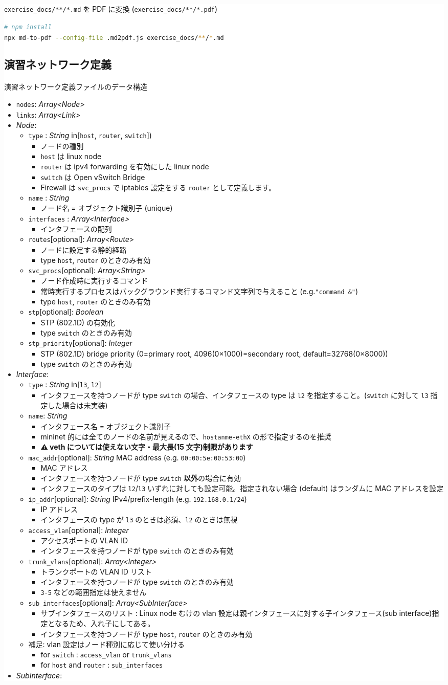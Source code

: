 `exercise_docs/**/*.md` を PDF に変換 (`exercise_docs/**/*.pdf`)

```sh
# npm install
npx md-to-pdf --config-file .md2pdf.js exercise_docs/**/*.md
```

## 演習ネットワーク定義

演習ネットワーク定義ファイルのデータ構造

- `nodes`: _Array\<Node\>_
- `links`: _Array\<Link\>_
- _Node_:
  - `type` : _String_ in[`host`, `router`, `switch`])
    - ノードの種別
    - `host` は linux node
    - `router` は ipv4 forwarding を有効にした linux node
    - `switch` は Open vSwitch Bridge
    - Firewall は `svc_procs` で iptables 設定をする `router` として定義します。
  - `name` : _String_
    - ノード名 = オブジェクト識別子 (unique)
  - `interfaces` : _Array\<Interface\>_
    - インタフェースの配列
  - `routes`[optional]: _Array\<Route\>_
    - ノードに設定する静的経路
    - type `host`, `router` のときのみ有効
  - `svc_procs`[optional]: _Array\<String\>_
    - ノード作成時に実行するコマンド
    - 常時実行するプロセスはバックグラウンド実行するコマンド文字列で与えること (e.g.`"command &"`)
    - type `host`, `router` のときのみ有効
  - `stp`[optional]: _Boolean_
    - STP (802.1D) の有効化
    - type `switch` のときのみ有効
  - `stp_priority`[optional]: _Integer_
    - STP (802.1D) bridge priority (0=primary root, 4096(0×1000)=secondary root, default=32768(0×8000))
    - type `switch` のときのみ有効
- _Interface_:
  - `type` : _String_ in[`l3`, `l2`]
    - インタフェースを持つノードが type `switch` の場合、インタフェースの type は `l2` を指定すること。(`switch` に対して `l3` 指定した場合は未実装)
  - `name`: _String_
    - インタフェース名 = オブジェクト識別子
    - mininet 的には全てのノードの名前が見えるので、`hostanme-ethX` の形で指定するのを推奨
    - __:warning: veth については使えない文字・最大長(15 文字)制限があります__
  - `mac_addr`[optional]: _String_ MAC address (e.g. `00:00:5e:00:53:00`)
    - MAC アドレス
    - インタフェースを持つノードが type `switch` **以外**の場合に有効
    - インタフェースのタイプは `l2`/`l3` いずれに対しても設定可能。指定されない場合 (default) はランダムに MAC アドレスを設定
  - `ip_addr`[optional]: _String_ IPv4/prefix-length (e.g. `192.168.0.1/24`)
    - IP アドレス
    - インタフェースの type が `l3` のときは必須、`l2` のときは無視
  - `access_vlan`[optional]: _Integer_
    - アクセスポートの VLAN ID
    - インタフェースを持つノードが type `switch` のときのみ有効
  - `trunk_vlans`[optional]: _Array\<Integer\>_
    - トランクポートの VLAN ID リスト
    - インタフェースを持つノードが type `switch` のときのみ有効
    - `3-5` などの範囲指定は使えません
  - `sub_interfaces`[optional]: _Array\<SubInterface\>_
    - サブインタフェースのリスト : Linux node むけの vlan 設定は親インタフェースに対する子インタフェース(sub interface)指定となるため、入れ子にしてある。
    - インタフェースを持つノードが type `host`, `router` のときのみ有効
  - 補足: vlan 設定はノード種別に応じて使い分ける
    - for `switch` : `access_vlan` or `trunk_vlans`
    - for `host` and `router` : `sub_interfaces`
- _SubInterface_: